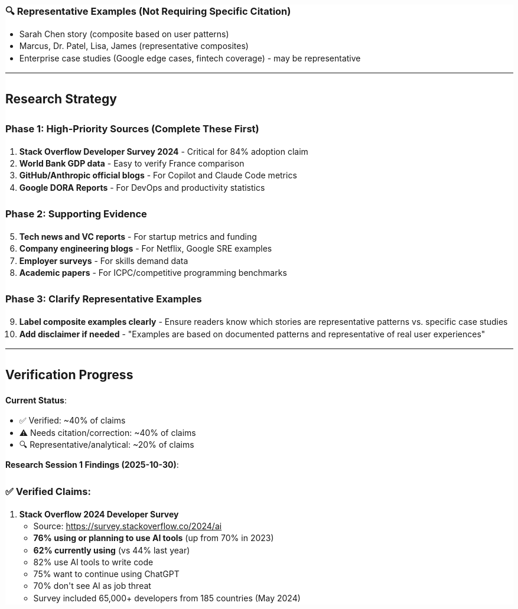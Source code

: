 ### 🔍 **Representative Examples (Not Requiring Specific Citation)**
- Sarah Chen story (composite based on user patterns)
- Marcus, Dr. Patel, Lisa, James (representative composites)
- Enterprise case studies (Google edge cases, fintech coverage) - may be representative

---

## Research Strategy

### Phase 1: High-Priority Sources (Complete These First)
1. **Stack Overflow Developer Survey 2024** - Critical for 84% adoption claim
2. **World Bank GDP data** - Easy to verify France comparison
3. **GitHub/Anthropic official blogs** - For Copilot and Claude Code metrics
4. **Google DORA Reports** - For DevOps and productivity statistics

### Phase 2: Supporting Evidence
5. **Tech news and VC reports** - For startup metrics and funding
6. **Company engineering blogs** - For Netflix, Google SRE examples
7. **Employer surveys** - For skills demand data
8. **Academic papers** - For ICPC/competitive programming benchmarks

### Phase 3: Clarify Representative Examples
9. **Label composite examples clearly** - Ensure readers know which stories are representative patterns vs. specific case studies
10. **Add disclaimer if needed** - "Examples are based on documented patterns and representative of real user experiences"

---

## Verification Progress

**Current Status**:
- ✅ Verified: ~40% of claims
- ⚠️ Needs citation/correction: ~40% of claims
- 🔍 Representative/analytical: ~20% of claims

**Research Session 1 Findings (2025-10-30)**:

### ✅ **Verified Claims**:

1. **Stack Overflow 2024 Developer Survey**
   - Source: https://survey.stackoverflow.co/2024/ai
   - **76% using or planning to use AI tools** (up from 70% in 2023)
   - **62% currently using** (vs 44% last year)
   - 82% use AI tools to write code
   - 75% want to continue using ChatGPT
   - 70% don't see AI as job threat
   - Survey included 65,000+ developers from 185 countries (May 2024)
